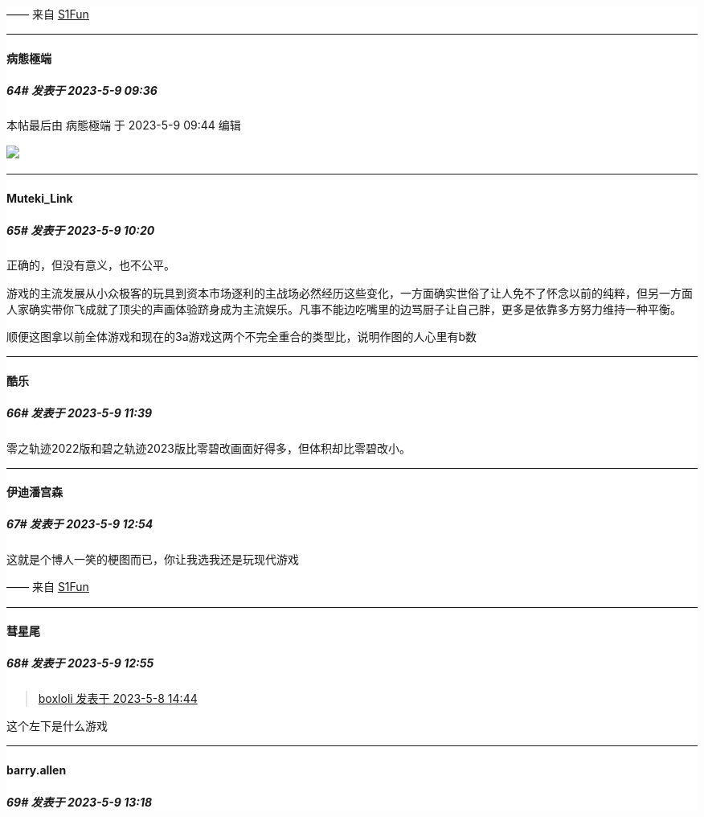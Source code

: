 —— 来自 [S1Fun](https://s1fun.koalcat.com)


*****

####  病態極端  
##### 64#       发表于 2023-5-9 09:36

 本帖最后由 病態極端 于 2023-5-9 09:44 编辑 

<img src="https://p.sda1.dev/11/66972723b523d07ada3443317ce26f5c/CoD-size.png" referrerpolicy="no-referrer">


*****

####  Muteki_Link  
##### 65#       发表于 2023-5-9 10:20

正确的，但没有意义，也不公平。

游戏的主流发展从小众极客的玩具到资本市场逐利的主战场必然经历这些变化，一方面确实世俗了让人免不了怀念以前的纯粹，但另一方面人家确实带你飞成就了顶尖的声画体验跻身成为主流娱乐。凡事不能边吃嘴里的边骂厨子让自己胖，更多是依靠多方努力维持一种平衡。

顺便这图拿以前全体游戏和现在的3a游戏这两个不完全重合的类型比，说明作图的人心里有b数


*****

####  酷乐  
##### 66#       发表于 2023-5-9 11:39

零之轨迹2022版和碧之轨迹2023版比零碧改画面好得多，但体积却比零碧改小。


*****

####  伊迪潘宫森  
##### 67#       发表于 2023-5-9 12:54

这就是个博人一笑的梗图而已，你让我选我还是玩现代游戏

—— 来自 [S1Fun](https://s1fun.koalcat.com)

*****

####  彗星尾  
##### 68#       发表于 2023-5-9 12:55

<blockquote><a href="httphttps://bbs.saraba1st.com/2b/forum.php?mod=redirect&amp;goto=findpost&amp;pid=60774492&amp;ptid=2133561" target="_blank">boxloli 发表于 2023-5-8 14:44</a></blockquote>
这个左下是什么游戏


*****

####  barry.allen  
##### 69#       发表于 2023-5-9 13:18
